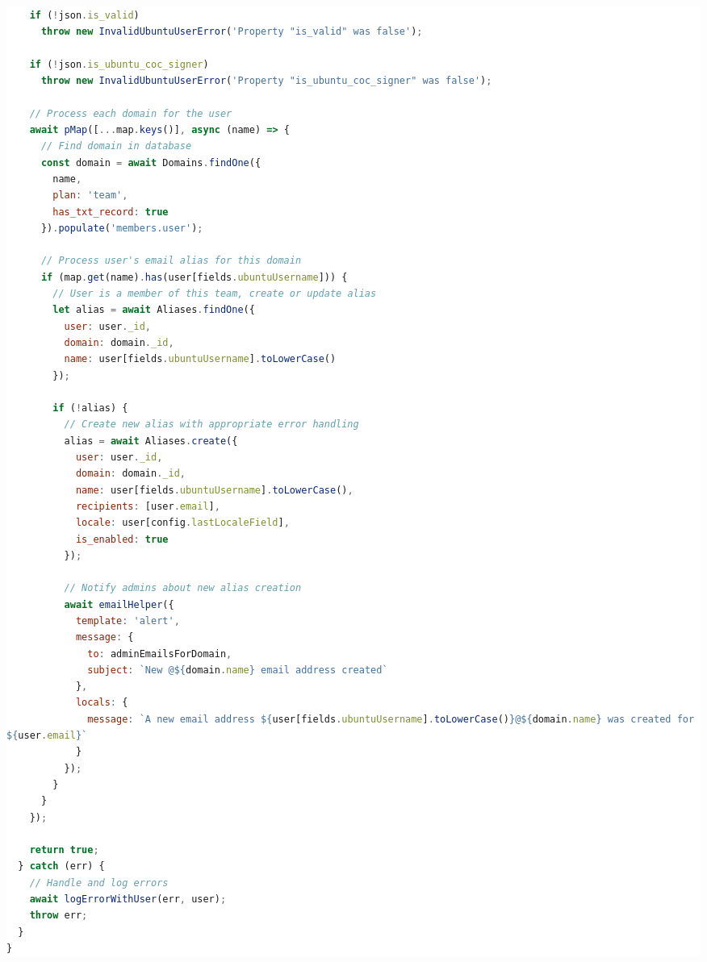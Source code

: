 ```javascript
    if (!json.is_valid)
      throw new InvalidUbuntuUserError('Property "is_valid" was false');

    if (!json.is_ubuntu_coc_signer)
      throw new InvalidUbuntuUserError('Property "is_ubuntu_coc_signer" was false');

    // Process each domain for the user
    await pMap([...map.keys()], async (name) => {
      // Find domain in database
      const domain = await Domains.findOne({
        name,
        plan: 'team',
        has_txt_record: true
      }).populate('members.user');

      // Process user's email alias for this domain
      if (map.get(name).has(user[fields.ubuntuUsername])) {
        // User is a member of this team, create or update alias
        let alias = await Aliases.findOne({
          user: user._id,
          domain: domain._id,
          name: user[fields.ubuntuUsername].toLowerCase()
        });

        if (!alias) {
          // Create new alias with appropriate error handling
          alias = await Aliases.create({
            user: user._id,
            domain: domain._id,
            name: user[fields.ubuntuUsername].toLowerCase(),
            recipients: [user.email],
            locale: user[config.lastLocaleField],
            is_enabled: true
          });

          // Notify admins about new alias creation
          await emailHelper({
            template: 'alert',
            message: {
              to: adminEmailsForDomain,
              subject: `New @${domain.name} email address created`
            },
            locals: {
              message: `A new email address ${user[fields.ubuntuUsername].toLowerCase()}@${domain.name} was created for ${user.email}`
            }
          });
        }
      }
    });

    return true;
  } catch (err) {
    // Handle and log errors
    await logErrorWithUser(err, user);
    throw err;
  }
}
```
